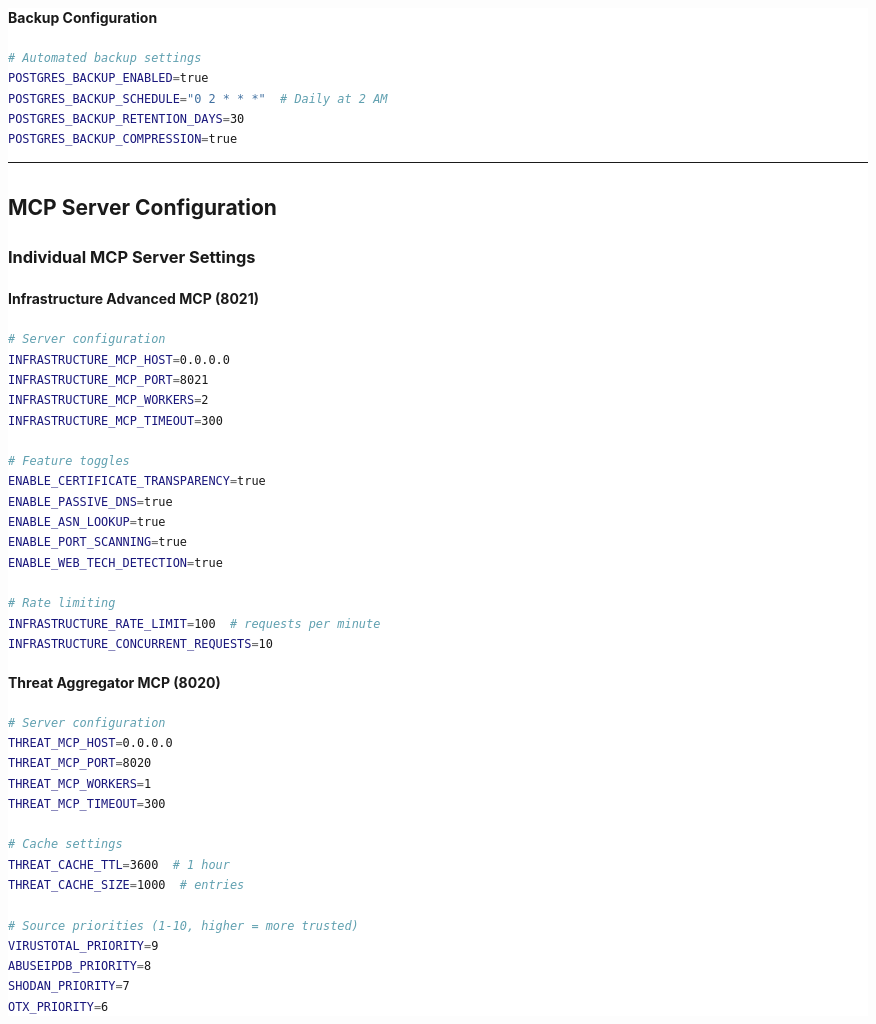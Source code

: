 #### **Backup Configuration**
```bash
# Automated backup settings
POSTGRES_BACKUP_ENABLED=true
POSTGRES_BACKUP_SCHEDULE="0 2 * * *"  # Daily at 2 AM
POSTGRES_BACKUP_RETENTION_DAYS=30
POSTGRES_BACKUP_COMPRESSION=true
```

---

## MCP Server Configuration

### Individual MCP Server Settings

#### **Infrastructure Advanced MCP (8021)**
```bash
# Server configuration
INFRASTRUCTURE_MCP_HOST=0.0.0.0
INFRASTRUCTURE_MCP_PORT=8021
INFRASTRUCTURE_MCP_WORKERS=2
INFRASTRUCTURE_MCP_TIMEOUT=300

# Feature toggles
ENABLE_CERTIFICATE_TRANSPARENCY=true
ENABLE_PASSIVE_DNS=true
ENABLE_ASN_LOOKUP=true
ENABLE_PORT_SCANNING=true
ENABLE_WEB_TECH_DETECTION=true

# Rate limiting
INFRASTRUCTURE_RATE_LIMIT=100  # requests per minute
INFRASTRUCTURE_CONCURRENT_REQUESTS=10
```

#### **Threat Aggregator MCP (8020)**
```bash
# Server configuration
THREAT_MCP_HOST=0.0.0.0
THREAT_MCP_PORT=8020
THREAT_MCP_WORKERS=1
THREAT_MCP_TIMEOUT=300

# Cache settings
THREAT_CACHE_TTL=3600  # 1 hour
THREAT_CACHE_SIZE=1000  # entries

# Source priorities (1-10, higher = more trusted)
VIRUSTOTAL_PRIORITY=9
ABUSEIPDB_PRIORITY=8
SHODAN_PRIORITY=7
OTX_PRIORITY=6
```
